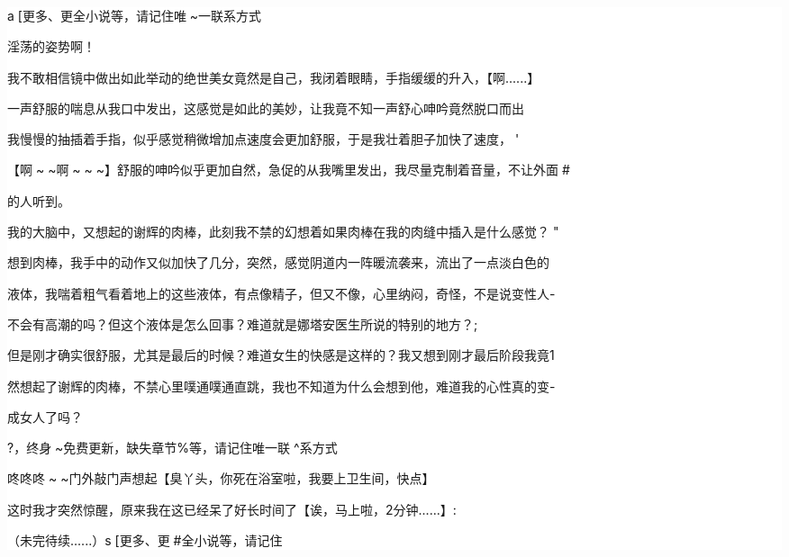 a [更多、更全小说等，请记住唯 ~一联系方式



淫荡的姿势啊！



我不敢相信镜中做出如此举动的绝世美女竟然是自己，我闭着眼睛，手指缓缓的升入，【啊......】



一声舒服的喘息从我口中发出，这感觉是如此的美妙，让我竟不知一声舒心呻吟竟然脱口而出



我慢慢的抽插着手指，似乎感觉稍微增加点速度会更加舒服，于是我壮着胆子加快了速度， '



【啊 ~ ~啊 ~ ~ ~】舒服的呻吟似乎更加自然，急促的从我嘴里发出，我尽量克制着音量，不让外面 #



的人听到。





我的大脑中，又想起的谢辉的肉棒，此刻我不禁的幻想着如果肉棒在我的肉缝中插入是什么感觉？ "



想到肉棒，我手中的动作又似加快了几分，突然，感觉阴道内一阵暖流袭来，流出了一点淡白色的



液体，我喘着粗气看着地上的这些液体，有点像精子，但又不像，心里纳闷，奇怪，不是说变性人-



不会有高潮的吗？但这个液体是怎么回事？难道就是娜塔安医生所说的特别的地方？;







但是刚才确实很舒服，尤其是最后的时候？难道女生的快感是这样的？我又想到刚才最后阶段我竟1



然想起了谢辉的肉棒，不禁心里噗通噗通直跳，我也不知道为什么会想到他，难道我的心性真的变-



成女人了吗？



?，终身 ~免费更新，缺失章节%等，请记住唯一联 ^系方式



咚咚咚 ~ ~门外敲门声想起【臭丫头，你死在浴室啦，我要上卫生间，快点】





这时我才突然惊醒，原来我在这已经呆了好长时间了【诶，马上啦，2分钟......】:





（未完待续......）s [更多、更 #全小说等，请记住


